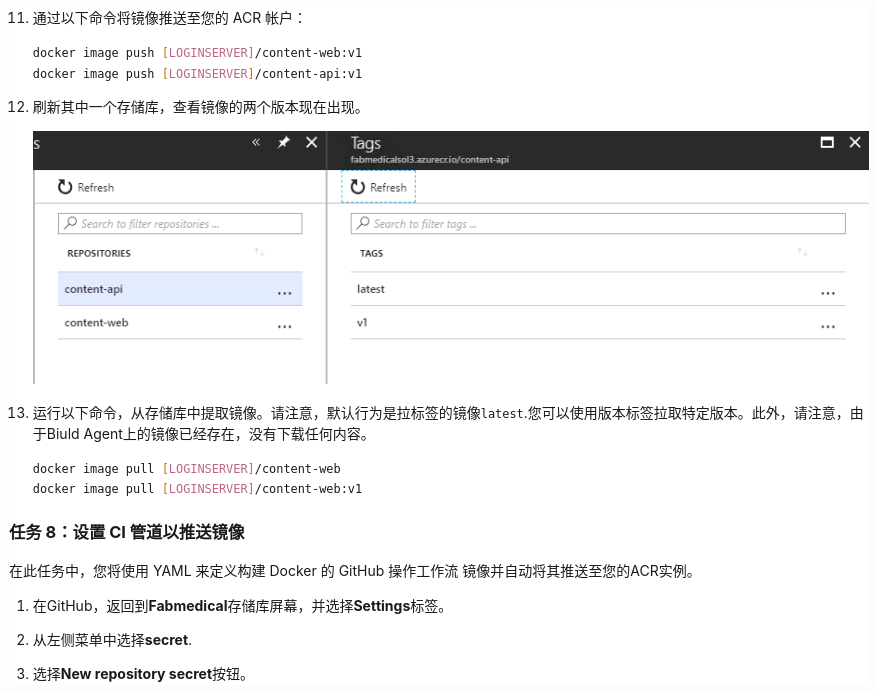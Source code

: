 11. 通过以下命令将镜像推送至您的 ACR 帐户：

    ```bash
    docker image push [LOGINSERVER]/content-web:v1
    docker image push [LOGINSERVER]/content-api:v1
    ```

12. 刷新其中一个存储库，查看镜像的两个版本现在出现。

    ![In this screenshot, content-api is selected under Repositories, and the Tags blade appears on the right. In the Tags blade, latest and v1 appear under Tags.](media/image71.png "View two versions of image")

13. 运行以下命令，从存储库中提取镜像。请注意，默认行为是拉标签的镜像`latest`.您可以使用版本标签拉取特定版本。此外，请注意，由于Biuld Agent上的镜像已经存在，没有下载任何内容。

    ```bash
    docker image pull [LOGINSERVER]/content-web
    docker image pull [LOGINSERVER]/content-web:v1
    ```

### <a id="task-8-setup-ci-pipeline-to-push-images">任务 8：设置 CI 管道以推送镜像</a>	

在此任务中，您将使用 YAML 来定义构建 Docker 的 GitHub 操作工作流
镜像并自动将其推送至您的ACR实例。

1.  在GitHub，返回到**Fabmedical**存储库屏幕，并选择**Settings**标签。

2.  从左侧菜单中选择**secret**.

3.  选择**New repository secret**按钮。
